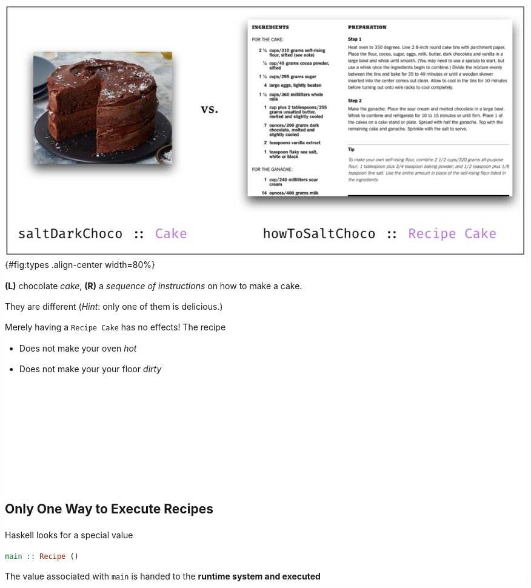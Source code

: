 ![Cake vs. Recipe](/static/img/cake.png){#fig:types .align-center width=80%}

**(L)** chocolate _cake_, **(R)** a _sequence of instructions_ on how to make a cake.

They are different (_Hint_: only one of them is delicious.)

Merely having a `Recipe Cake` has no effects! The recipe

- Does not make your oven _hot_

- Does not make your your floor _dirty_

<br>
<br>
<br>
<br>
<br>
<br>
<br>
<br>

## Only One Way to Execute Recipes 

Haskell looks for a special value

```haskell
main :: Recipe ()
```

The value associated with `main` is handed to the **runtime system and executed**

